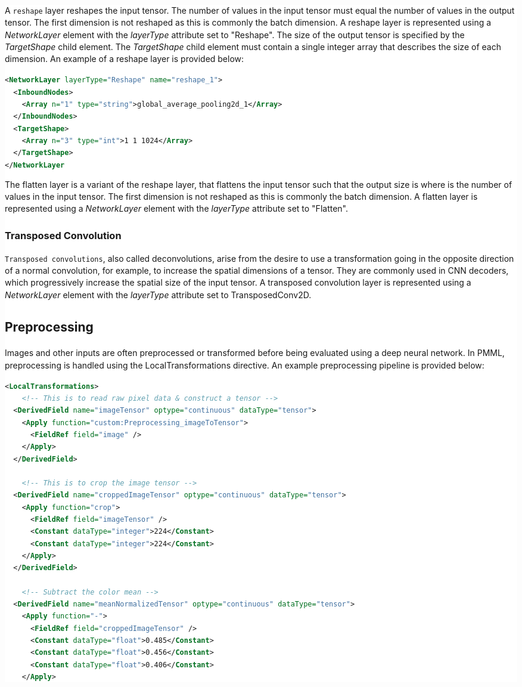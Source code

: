 A `reshape` layer reshapes the input tensor. The number of values in the input tensor must equal the number of values in the output tensor. The first dimension is not reshaped as this is commonly the batch dimension. A reshape layer is represented using a *NetworkLayer* element with the *layerType* attribute set to "Reshape". The size of the output tensor is specified by the *TargetShape* child element. The *TargetShape* child element must contain a single integer array that describes the size of each dimension.  An example of a reshape layer is provided below:

```xml
<NetworkLayer layerType="Reshape" name="reshape_1">
  <InboundNodes>
    <Array n="1" type="string">global_average_pooling2d_1</Array>
  </InboundNodes>
  <TargetShape>
    <Array n="3" type="int">1 1 1024</Array>
  </TargetShape>
</NetworkLayer
```

The flatten layer is a variant of the reshape layer, that flattens the input tensor such that the output size is where is the number of values in the input tensor. The first dimension is not reshaped as this is commonly the batch dimension. A flatten layer is represented using a *NetworkLayer* element with the *layerType* attribute set to "Flatten".



### Transposed Convolution

`Transposed convolutions`, also called deconvolutions, arise from the desire to use a transformation going in the opposite direction of a normal convolution, for example, to increase the spatial dimensions of a tensor. They are commonly used in CNN decoders, which progressively increase the spatial size of the input tensor. A transposed convolution layer is represented using a *NetworkLayer* element with the *layerType* attribute set to TransposedConv2D.



## Preprocessing

Images and other inputs are often preprocessed or transformed before being evaluated using a deep neural network. In PMML, preprocessing is handled using the LocalTransformations directive. An example preprocessing pipeline is provided below:

```xml
<LocalTransformations>
	<!-- This is to read raw pixel data & construct a tensor -->
  <DerivedField name="imageTensor" optype="continuous" dataType="tensor">
    <Apply function="custom:Preprocessing_imageToTensor">
      <FieldRef field="image" />
    </Apply>
  </DerivedField>
  
	<!-- This is to crop the image tensor -->
  <DerivedField name="croppedImageTensor" optype="continuous" dataType="tensor">
    <Apply function="crop">
      <FieldRef field="imageTensor" />
      <Constant dataType="integer">224</Constant>
      <Constant dataType="integer">224</Constant>
    </Apply>
  </DerivedField>
  
	<!-- Subtract the color mean -->
  <DerivedField name="meanNormalizedTensor" optype="continuous" dataType="tensor">
    <Apply function="-">
      <FieldRef field="croppedImageTensor" />
      <Constant dataType="float">0.485</Constant>
      <Constant dataType="float">0.456</Constant>
      <Constant dataType="float">0.406</Constant>
    </Apply>
```
